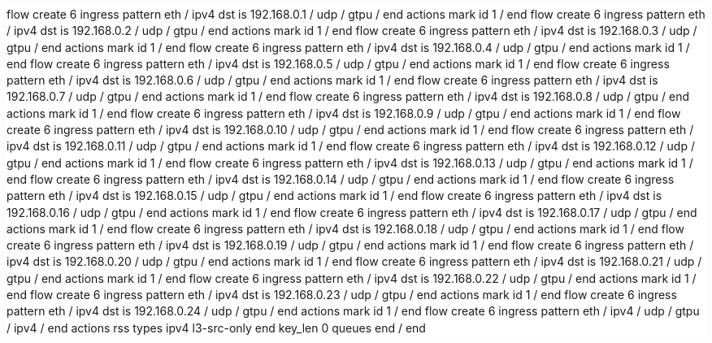 flow create 6 ingress pattern eth / ipv4 dst is 192.168.0.1 / udp / gtpu / end actions mark id 1 / end
flow create 6 ingress pattern eth / ipv4 dst is 192.168.0.2 / udp / gtpu / end actions mark id 1 / end
flow create 6 ingress pattern eth / ipv4 dst is 192.168.0.3 / udp / gtpu / end actions mark id 1 / end
flow create 6 ingress pattern eth / ipv4 dst is 192.168.0.4 / udp / gtpu / end actions mark id 1 / end
flow create 6 ingress pattern eth / ipv4 dst is 192.168.0.5 / udp / gtpu / end actions mark id 1 / end
flow create 6 ingress pattern eth / ipv4 dst is 192.168.0.6 / udp / gtpu / end actions mark id 1 / end
flow create 6 ingress pattern eth / ipv4 dst is 192.168.0.7 / udp / gtpu / end actions mark id 1 / end
flow create 6 ingress pattern eth / ipv4 dst is 192.168.0.8 / udp / gtpu / end actions mark id 1 / end
flow create 6 ingress pattern eth / ipv4 dst is 192.168.0.9 / udp / gtpu / end actions mark id 1 / end
flow create 6 ingress pattern eth / ipv4 dst is 192.168.0.10 / udp / gtpu / end actions mark id 1 / end
flow create 6 ingress pattern eth / ipv4 dst is 192.168.0.11 / udp / gtpu / end actions mark id 1 / end
flow create 6 ingress pattern eth / ipv4 dst is 192.168.0.12 / udp / gtpu / end actions mark id 1 / end
flow create 6 ingress pattern eth / ipv4 dst is 192.168.0.13 / udp / gtpu / end actions mark id 1 / end
flow create 6 ingress pattern eth / ipv4 dst is 192.168.0.14 / udp / gtpu / end actions mark id 1 / end
flow create 6 ingress pattern eth / ipv4 dst is 192.168.0.15 / udp / gtpu / end actions mark id 1 / end
flow create 6 ingress pattern eth / ipv4 dst is 192.168.0.16 / udp / gtpu / end actions mark id 1 / end
flow create 6 ingress pattern eth / ipv4 dst is 192.168.0.17 / udp / gtpu / end actions mark id 1 / end
flow create 6 ingress pattern eth / ipv4 dst is 192.168.0.18 / udp / gtpu / end actions mark id 1 / end
flow create 6 ingress pattern eth / ipv4 dst is 192.168.0.19 / udp / gtpu / end actions mark id 1 / end
flow create 6 ingress pattern eth / ipv4 dst is 192.168.0.20 / udp / gtpu / end actions mark id 1 / end
flow create 6 ingress pattern eth / ipv4 dst is 192.168.0.21 / udp / gtpu / end actions mark id 1 / end
flow create 6 ingress pattern eth / ipv4 dst is 192.168.0.22 / udp / gtpu / end actions mark id 1 / end
flow create 6 ingress pattern eth / ipv4 dst is 192.168.0.23 / udp / gtpu / end actions mark id 1 / end
flow create 6 ingress pattern eth / ipv4 dst is 192.168.0.24 / udp / gtpu / end actions mark id 1 / end
flow create 6 ingress pattern eth / ipv4 / udp / gtpu / ipv4 / end actions rss types ipv4 l3-src-only end key_len 0 queues end / end
